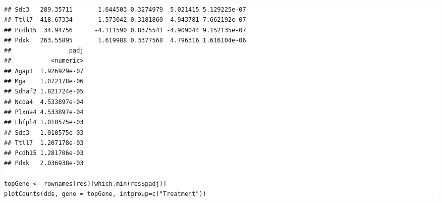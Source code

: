     ## Sdc3   289.35711       1.644503 0.3274979  5.021415 5.129225e-07
    ## Ttll7  418.67334       1.573042 0.3181860  4.943781 7.662192e-07
    ## Pcdh15  34.94756      -4.111590 0.8375541 -4.909044 9.152135e-07
    ## Pdxk   263.55895       1.619988 0.3377568  4.796316 1.616104e-06
    ##                padj
    ##           <numeric>
    ## Agap1  1.926929e-07
    ## Mga    1.072178e-06
    ## Sdhaf2 1.821724e-05
    ## Ncoa4  4.533897e-04
    ## Plxna4 4.533897e-04
    ## Lhfpl4 1.010575e-03
    ## Sdc3   1.010575e-03
    ## Ttll7  1.207178e-03
    ## Pcdh15 1.281706e-03
    ## Pdxk   2.036938e-03

    topGene <- rownames(res)[which.min(res$padj)]
    plotCounts(dds, gene = topGene, intgroup=c("Treatment"))
